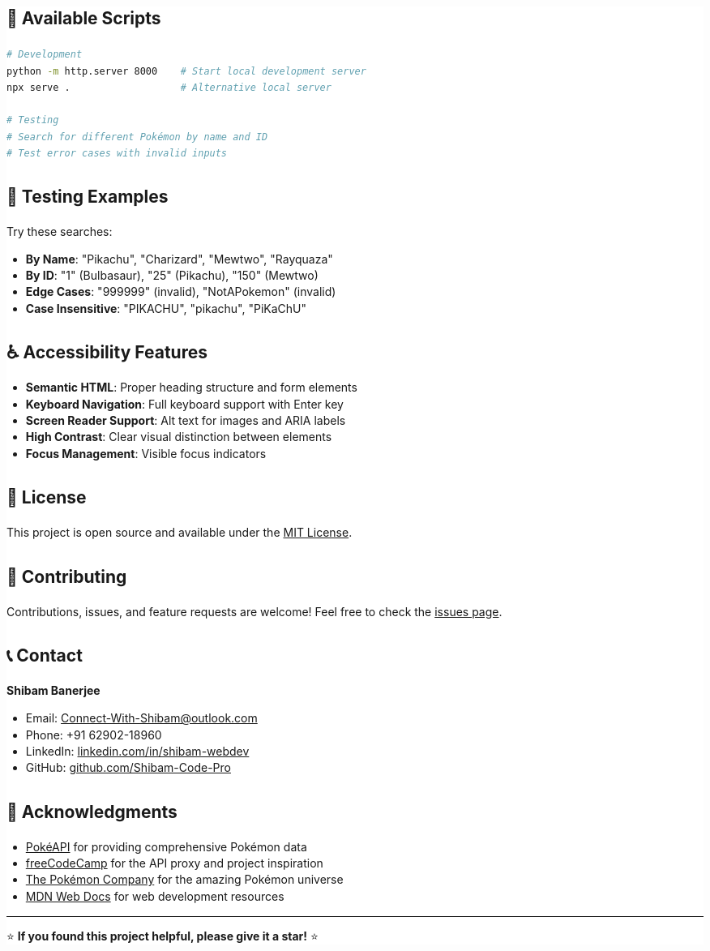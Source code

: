 ## 🔧 Available Scripts

```bash
# Development
python -m http.server 8000    # Start local development server
npx serve .                   # Alternative local server

# Testing
# Search for different Pokémon by name and ID
# Test error cases with invalid inputs
```

## 🧪 Testing Examples

Try these searches:
- **By Name**: "Pikachu", "Charizard", "Mewtwo", "Rayquaza"
- **By ID**: "1" (Bulbasaur), "25" (Pikachu), "150" (Mewtwo)
- **Edge Cases**: "999999" (invalid), "NotAPokemon" (invalid)
- **Case Insensitive**: "PIKACHU", "pikachu", "PiKaChU"

## ♿ Accessibility Features

- **Semantic HTML**: Proper heading structure and form elements
- **Keyboard Navigation**: Full keyboard support with Enter key
- **Screen Reader Support**: Alt text for images and ARIA labels
- **High Contrast**: Clear visual distinction between elements
- **Focus Management**: Visible focus indicators

## 📝 License

This project is open source and available under the [MIT License](LICENSE).

## 🤝 Contributing

Contributions, issues, and feature requests are welcome! Feel free to check the [issues page](https://github.com/your-username/pokemon-creature-search-app/issues).

## 📞 Contact

**Shibam Banerjee**
- Email: Connect-With-Shibam@outlook.com
- Phone: +91 62902-18960
- LinkedIn: [linkedin.com/in/shibam-webdev](https://linkedin.com/in/shibam-webdev)
- GitHub: [github.com/Shibam-Code-Pro](https://github.com/Shibam-Code-Pro)

## 🙏 Acknowledgments

- [PokéAPI](https://pokeapi.co/) for providing comprehensive Pokémon data
- [freeCodeCamp](https://www.freecodecamp.org/) for the API proxy and project inspiration
- [The Pokémon Company](https://www.pokemon.com/) for the amazing Pokémon universe
- [MDN Web Docs](https://developer.mozilla.org/) for web development resources

---

⭐ **If you found this project helpful, please give it a star!** ⭐
